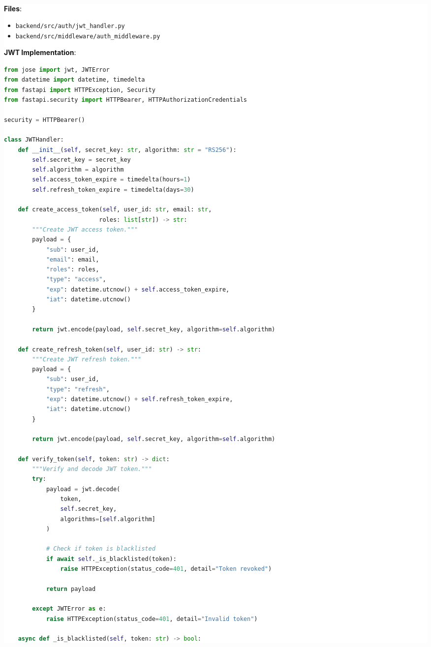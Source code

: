 **Files**:
- `backend/src/auth/jwt_handler.py`
- `backend/src/middleware/auth_middleware.py`

**JWT Implementation**:
```python
from jose import jwt, JWTError
from datetime import datetime, timedelta
from fastapi import HTTPException, Security
from fastapi.security import HTTPBearer, HTTPAuthorizationCredentials

security = HTTPBearer()

class JWTHandler:
    def __init__(self, secret_key: str, algorithm: str = "RS256"):
        self.secret_key = secret_key
        self.algorithm = algorithm
        self.access_token_expire = timedelta(hours=1)
        self.refresh_token_expire = timedelta(days=30)

    def create_access_token(self, user_id: str, email: str,
                           roles: list[str]) -> str:
        """Create JWT access token."""
        payload = {
            "sub": user_id,
            "email": email,
            "roles": roles,
            "type": "access",
            "exp": datetime.utcnow() + self.access_token_expire,
            "iat": datetime.utcnow()
        }

        return jwt.encode(payload, self.secret_key, algorithm=self.algorithm)

    def create_refresh_token(self, user_id: str) -> str:
        """Create JWT refresh token."""
        payload = {
            "sub": user_id,
            "type": "refresh",
            "exp": datetime.utcnow() + self.refresh_token_expire,
            "iat": datetime.utcnow()
        }

        return jwt.encode(payload, self.secret_key, algorithm=self.algorithm)

    def verify_token(self, token: str) -> dict:
        """Verify and decode JWT token."""
        try:
            payload = jwt.decode(
                token,
                self.secret_key,
                algorithms=[self.algorithm]
            )

            # Check if token is blacklisted
            if await self._is_blacklisted(token):
                raise HTTPException(status_code=401, detail="Token revoked")

            return payload

        except JWTError as e:
            raise HTTPException(status_code=401, detail="Invalid token")

    async def _is_blacklisted(self, token: str) -> bool:
```